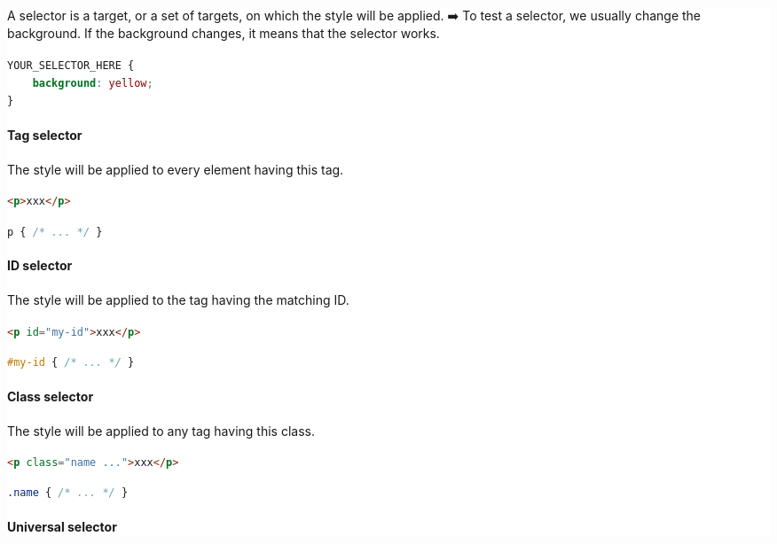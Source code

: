 <div class="row row-cols-lg-2"><div>

A selector is a target, or a set of targets, on which the style will be applied. ➡️ To test a selector, we usually change the background. If the background changes, it means that the selector works.

```css
YOUR_SELECTOR_HERE {
    background: yellow;
}
```

#### Tag selector

The style will be applied to every element having this tag.

<div class="row row-cols-lg-2"><div>

```html
<p>xxx</p>
```
</div><div>

```css
p { /* ... */ }
```
</div></div>

#### ID selector

The style will be applied to the tag having the matching ID.

<div class="row row-cols-lg-2"><div>

```html
<p id="my-id">xxx</p>
```
</div><div>

```css
#my-id { /* ... */ }
```
</div></div>

#### Class selector

The style will be applied to any tag having this class.

<div class="row row-cols-lg-2"><div>

```html
<p class="name ...">xxx</p>
```
</div><div>

```css
.name { /* ... */ }
```
</div></div>

#### Universal selector
